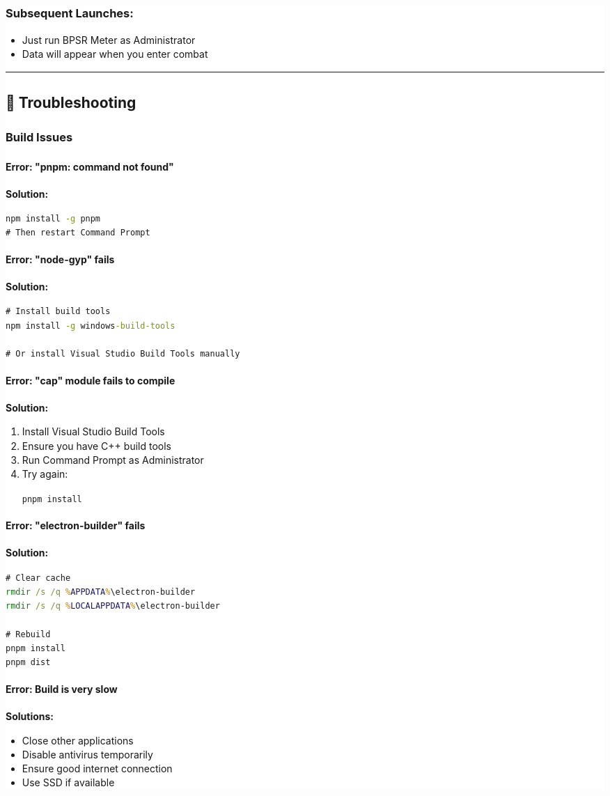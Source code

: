 ### Subsequent Launches:

- Just run BPSR Meter as Administrator
- Data will appear when you enter combat

---

## 🐛 Troubleshooting

### Build Issues

#### Error: "pnpm: command not found"
**Solution:**
```cmd
npm install -g pnpm
# Then restart Command Prompt
```

#### Error: "node-gyp" fails
**Solution:**
```cmd
# Install build tools
npm install -g windows-build-tools

# Or install Visual Studio Build Tools manually
```

#### Error: "cap" module fails to compile
**Solution:**
1. Install Visual Studio Build Tools
2. Ensure you have C++ build tools
3. Run Command Prompt as Administrator
4. Try again:
   ```cmd
   pnpm install
   ```

#### Error: "electron-builder" fails
**Solution:**
```cmd
# Clear cache
rmdir /s /q %APPDATA%\electron-builder
rmdir /s /q %LOCALAPPDATA%\electron-builder

# Rebuild
pnpm install
pnpm dist
```

#### Error: Build is very slow
**Solutions:**
- Close other applications
- Disable antivirus temporarily
- Ensure good internet connection
- Use SSD if available
